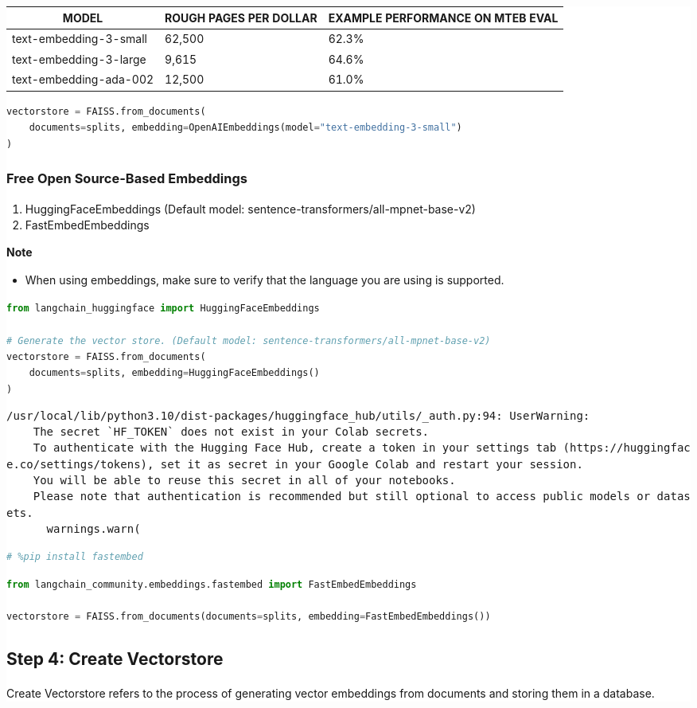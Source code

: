 
| MODEL                  | ROUGH PAGES PER DOLLAR | EXAMPLE PERFORMANCE ON MTEB EVAL |
| ---------------------- | ---------------------- | -------------------------------- |
| text-embedding-3-small | 62,500                 | 62.3%                            |
| text-embedding-3-large | 9,615                  | 64.6%                            |
| text-embedding-ada-002 | 12,500                 | 61.0%                            |


```python
vectorstore = FAISS.from_documents(
    documents=splits, embedding=OpenAIEmbeddings(model="text-embedding-3-small")
)
```

### Free Open Source-Based Embeddings
1. HuggingFaceEmbeddings (Default model: sentence-transformers/all-mpnet-base-v2)
2. FastEmbedEmbeddings

**Note**
- When using embeddings, make sure to verify that the language you are using is supported.

```python
from langchain_huggingface import HuggingFaceEmbeddings

# Generate the vector store. (Default model: sentence-transformers/all-mpnet-base-v2)
vectorstore = FAISS.from_documents(
    documents=splits, embedding=HuggingFaceEmbeddings()
)
```

<pre class="custom">/usr/local/lib/python3.10/dist-packages/huggingface_hub/utils/_auth.py:94: UserWarning: 
    The secret `HF_TOKEN` does not exist in your Colab secrets.
    To authenticate with the Hugging Face Hub, create a token in your settings tab (https://huggingface.co/settings/tokens), set it as secret in your Google Colab and restart your session.
    You will be able to reuse this secret in all of your notebooks.
    Please note that authentication is recommended but still optional to access public models or datasets.
      warnings.warn(
</pre>

```python
# %pip install fastembed
```

```python
from langchain_community.embeddings.fastembed import FastEmbedEmbeddings

vectorstore = FAISS.from_documents(documents=splits, embedding=FastEmbedEmbeddings())
```

## Step 4: Create Vectorstore

Create Vectorstore refers to the process of generating vector embeddings from documents and storing them in a database.
